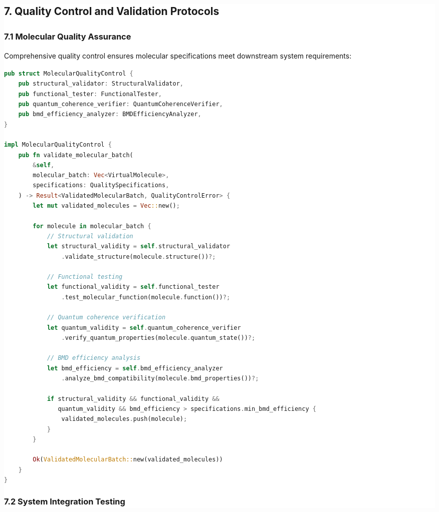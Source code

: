 
## 7. Quality Control and Validation Protocols

### 7.1 Molecular Quality Assurance

Comprehensive quality control ensures molecular specifications meet downstream system requirements:

```rust
pub struct MolecularQualityControl {
    pub structural_validator: StructuralValidator,
    pub functional_tester: FunctionalTester,
    pub quantum_coherence_verifier: QuantumCoherenceVerifier,
    pub bmd_efficiency_analyzer: BMDEfficiencyAnalyzer,
}

impl MolecularQualityControl {
    pub fn validate_molecular_batch(
        &self,
        molecular_batch: Vec<VirtualMolecule>,
        specifications: QualitySpecifications,
    ) -> Result<ValidatedMolecularBatch, QualityControlError> {
        let mut validated_molecules = Vec::new();
        
        for molecule in molecular_batch {
            // Structural validation
            let structural_validity = self.structural_validator
                .validate_structure(molecule.structure())?;
            
            // Functional testing
            let functional_validity = self.functional_tester
                .test_molecular_function(molecule.function())?;
            
            // Quantum coherence verification
            let quantum_validity = self.quantum_coherence_verifier
                .verify_quantum_properties(molecule.quantum_state())?;
            
            // BMD efficiency analysis
            let bmd_efficiency = self.bmd_efficiency_analyzer
                .analyze_bmd_compatibility(molecule.bmd_properties())?;
            
            if structural_validity && functional_validity && 
               quantum_validity && bmd_efficiency > specifications.min_bmd_efficiency {
                validated_molecules.push(molecule);
            }
        }
        
        Ok(ValidatedMolecularBatch::new(validated_molecules))
    }
}
```

### 7.2 System Integration Testing
